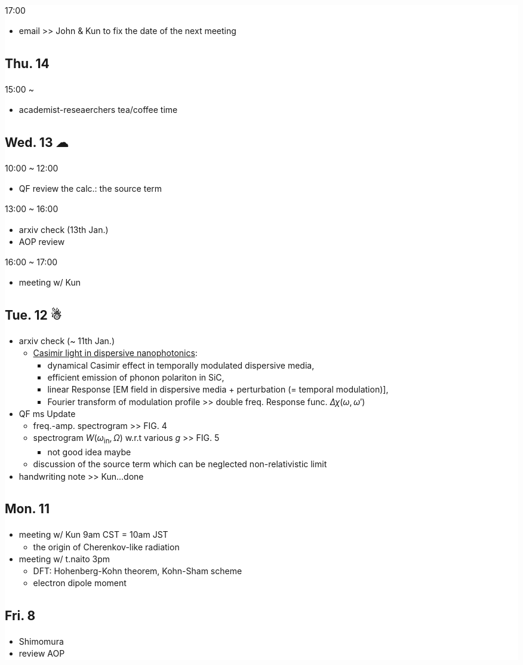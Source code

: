 17:00

- email >> John & Kun to fix the date of the next meeting


## Thu. 14
15:00 ~

- academist-reseaerchers tea/coffee time


## Wed. 13 ☁
10:00 ~ 12:00

- QF review the calc.: the source term

13:00 ~ 16:00

- arxiv check (13th Jan.)
- AOP review

16:00 ~ 17:00

- meeting w/ Kun



## Tue. 12 ☃
- arxiv check (~ 11th Jan.)
  - [Casimir light in dispersive nanophotonics](https://arxiv.org/abs/2101.01120):
    - dynamical Casimir effect in temporally modulated dispersive media,
    - efficient emission of phonon polariton in SiC,
    - linear Response [EM field in dispersive media + perturbation (= temporal modulation)],
    - Fourier transform of modulation profile >> double freq. Response func. $\Delta \chi(\omega,\omega')$
- QF ms Update
  - freq.-amp. spectrogram >> FIG. 4
  - spectrogram $W(\omega_\mathrm{in},\Omega)$ w.r.t various $g$ >> FIG. 5
    - not good idea maybe
  - discussion of the source term which can be neglected non-relativistic limit
- handwriting note >> Kun...done



## Mon. 11
- meeting w/ Kun 9am CST = 10am JST
  - the origin of Cherenkov-like radiation
- meeting w/ t.naito 3pm
  - DFT: Hohenberg-Kohn theorem, Kohn-Sham scheme
  - electron dipole moment


## Fri. 8
- Shimomura 
- review AOP
